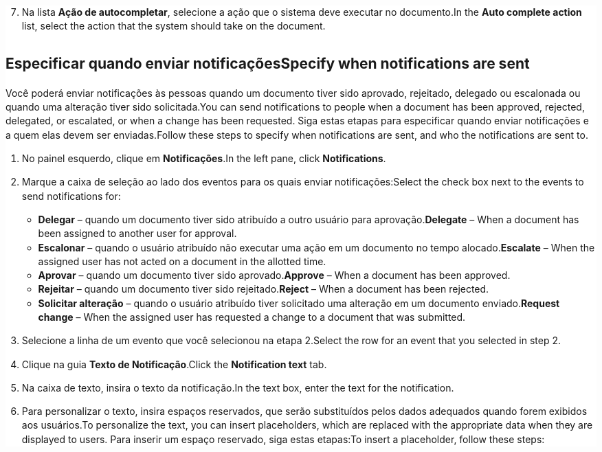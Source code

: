7. <span data-ttu-id="e61b7-125">Na lista **Ação de autocompletar**, selecione a ação que o sistema deve executar no documento.</span><span class="sxs-lookup"><span data-stu-id="e61b7-125">In the **Auto complete action** list, select the action that the system should take on the document.</span></span>

## <a name="specify-when-notifications-are-sent"></a><span data-ttu-id="e61b7-126">Especificar quando enviar notificações</span><span class="sxs-lookup"><span data-stu-id="e61b7-126">Specify when notifications are sent</span></span>

<span data-ttu-id="e61b7-127">Você poderá enviar notificações às pessoas quando um documento tiver sido aprovado, rejeitado, delegado ou escalonada ou quando uma alteração tiver sido solicitada.</span><span class="sxs-lookup"><span data-stu-id="e61b7-127">You can send notifications to people when a document has been approved, rejected, delegated, or escalated, or when a change has been requested.</span></span> <span data-ttu-id="e61b7-128">Siga estas etapas para especificar quando enviar notificações e a quem elas devem ser enviadas.</span><span class="sxs-lookup"><span data-stu-id="e61b7-128">Follow these steps to specify when notifications are sent, and who the notifications are sent to.</span></span>

1. <span data-ttu-id="e61b7-129">No painel esquerdo, clique em **Notificações**.</span><span class="sxs-lookup"><span data-stu-id="e61b7-129">In the left pane, click **Notifications**.</span></span>
2. <span data-ttu-id="e61b7-130">Marque a caixa de seleção ao lado dos eventos para os quais enviar notificações:</span><span class="sxs-lookup"><span data-stu-id="e61b7-130">Select the check box next to the events to send notifications for:</span></span>

    - <span data-ttu-id="e61b7-131">**Delegar** – quando um documento tiver sido atribuído a outro usuário para aprovação.</span><span class="sxs-lookup"><span data-stu-id="e61b7-131">**Delegate** – When a document has been assigned to another user for approval.</span></span>
    - <span data-ttu-id="e61b7-132">**Escalonar** – quando o usuário atribuído não executar uma ação em um documento no tempo alocado.</span><span class="sxs-lookup"><span data-stu-id="e61b7-132">**Escalate** – When the assigned user has not acted on a document in the allotted time.</span></span>
    - <span data-ttu-id="e61b7-133">**Aprovar** – quando um documento tiver sido aprovado.</span><span class="sxs-lookup"><span data-stu-id="e61b7-133">**Approve** – When a document has been approved.</span></span>
    - <span data-ttu-id="e61b7-134">**Rejeitar** – quando um documento tiver sido rejeitado.</span><span class="sxs-lookup"><span data-stu-id="e61b7-134">**Reject** – When a document has been rejected.</span></span>
    - <span data-ttu-id="e61b7-135">**Solicitar alteração** – quando o usuário atribuído tiver solicitado uma alteração em um documento enviado.</span><span class="sxs-lookup"><span data-stu-id="e61b7-135">**Request change** – When the assigned user has requested a change to a document that was submitted.</span></span>

3. <span data-ttu-id="e61b7-136">Selecione a linha de um evento que você selecionou na etapa 2.</span><span class="sxs-lookup"><span data-stu-id="e61b7-136">Select the row for an event that you selected in step 2.</span></span>
4. <span data-ttu-id="e61b7-137">Clique na guia **Texto de Notificação**.</span><span class="sxs-lookup"><span data-stu-id="e61b7-137">Click the **Notification text** tab.</span></span>
5. <span data-ttu-id="e61b7-138">Na caixa de texto, insira o texto da notificação.</span><span class="sxs-lookup"><span data-stu-id="e61b7-138">In the text box, enter the text for the notification.</span></span>
6. <span data-ttu-id="e61b7-139">Para personalizar o texto, insira espaços reservados, que serão substituídos pelos dados adequados quando forem exibidos aos usuários.</span><span class="sxs-lookup"><span data-stu-id="e61b7-139">To personalize the text, you can insert placeholders, which are replaced with the appropriate data when they are displayed to users.</span></span> <span data-ttu-id="e61b7-140">Para inserir um espaço reservado, siga estas etapas:</span><span class="sxs-lookup"><span data-stu-id="e61b7-140">To insert a placeholder, follow these steps:</span></span>

